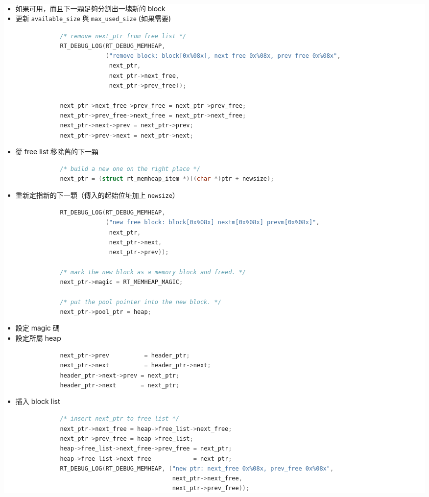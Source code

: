 - 如果可用，而且下一顆足夠分割出一塊新的 block
- 更新 `available_size` 與 `max_used_size` (如果需要)

```c =352
                /* remove next_ptr from free list */
                RT_DEBUG_LOG(RT_DEBUG_MEMHEAP,
                             ("remove block: block[0x%08x], next_free 0x%08x, prev_free 0x%08x",
                              next_ptr,
                              next_ptr->next_free,
                              next_ptr->prev_free));

                next_ptr->next_free->prev_free = next_ptr->prev_free;
                next_ptr->prev_free->next_free = next_ptr->next_free;
                next_ptr->next->prev = next_ptr->prev;
                next_ptr->prev->next = next_ptr->next;
```

- 從 free list 移除舊的下一顆

```c =363
                /* build a new one on the right place */
                next_ptr = (struct rt_memheap_item *)((char *)ptr + newsize);
```

- 重新定指新的下一顆（傳入的起始位址加上 `newsize`）

```c =365
                RT_DEBUG_LOG(RT_DEBUG_MEMHEAP,
                             ("new free block: block[0x%08x] nextm[0x%08x] prevm[0x%08x]",
                              next_ptr,
                              next_ptr->next,
                              next_ptr->prev));

                /* mark the new block as a memory block and freed. */
                next_ptr->magic = RT_MEMHEAP_MAGIC;

                /* put the pool pointer into the new block. */
                next_ptr->pool_ptr = heap;
```

- 設定 magic 碼
- 設定所屬 heap

```c =376
                next_ptr->prev          = header_ptr;
                next_ptr->next          = header_ptr->next;
                header_ptr->next->prev = next_ptr;
                header_ptr->next       = next_ptr;
```

- 插入 block list

```c =380
                /* insert next_ptr to free list */
                next_ptr->next_free = heap->free_list->next_free;
                next_ptr->prev_free = heap->free_list;
                heap->free_list->next_free->prev_free = next_ptr;
                heap->free_list->next_free            = next_ptr;
                RT_DEBUG_LOG(RT_DEBUG_MEMHEAP, ("new ptr: next_free 0x%08x, prev_free 0x%08x",
                                                next_ptr->next_free,
                                                next_ptr->prev_free));
```

